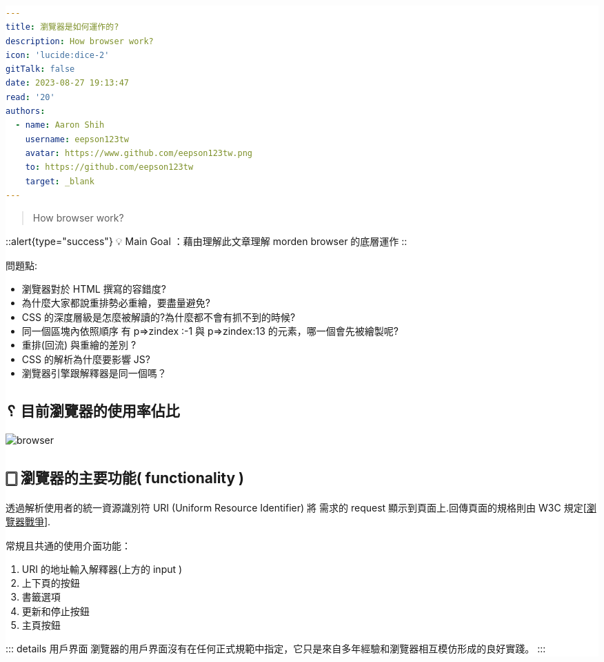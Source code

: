 ```yaml
---
title: 瀏覽器是如何運作的?
description: How browser work?
icon: 'lucide:dice-2'
gitTalk: false
date: 2023-08-27 19:13:47
read: '20'
authors:
  - name: Aaron Shih
    username: eepson123tw
    avatar: https://www.github.com/eepson123tw.png
    to: https://github.com/eepson123tw
    target: _blank
---
```


> How browser work?

::alert{type="success"}
💡 Main Goal ：藉由理解此文章理解 morden browser 的底層運作
::

問題點:

- 瀏覽器對於 HTML 撰寫的容錯度?
- 為什麼大家都說重排勢必重繪，要盡量避免?
- CSS 的深度層級是怎麼被解讀的?為什麼都不會有抓不到的時候?
- 同一個區塊內依照順序 有 p⇒zindex :-1 與 p⇒zindex:13 的元素，哪一個會先被繪製呢?
- 重排(回流) 與重繪的差別 ?
- CSS 的解析為什麼要影響 JS?
- 瀏覽器引擎跟解釋器是同一個嗎？

## ␦ 目前瀏覽器的使用率佔比

![browser](/images/browser/browser.png)

## 🀆 瀏覽器的主要功能( **functionality** )

透過解析使用者的統一資源識別符 URI (Uniform Resource Identifier) 將 需求的 request 顯示到頁面上.回傳頁面的規格則由 W3C 規定[[瀏覽器戰爭](https://zh.wikipedia.org/zh-tw/%E6%B5%8F%E8%A7%88%E5%99%A8%E5%A4%A7%E6%88%98)].

常規且共通的使用介面功能：

1. URI 的地址輸入解釋器(上方的 input )
2. 上下頁的按鈕
3. 書籤選項
4. 更新和停止按鈕
5. 主頁按鈕

::: details 用戶界面
瀏覽器的用戶界面沒有在任何正式規範中指定，它只是來自多年經驗和瀏覽器相互模仿形成的良好實踐。
:::
